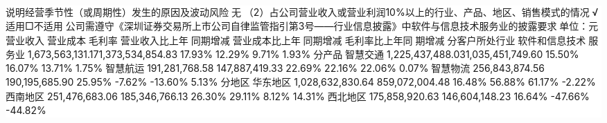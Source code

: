 说明经营季节性（或周期性）发生的原因及波动风险
无
（2）占公司营业收入或营业利润10%以上的行业、产品、地区、销售模式的情况
√适用□不适用
公司需遵守《深圳证券交易所上市公司自律监管指引第3号——行业信息披露》中软件与信息技术服务业的披露要求
单位：元营业收入
营业成本
毛利率
营业收入比上年
同期增减
营业成本比上年
同期增减
毛利率比上年同
期增减
分客户所处行业
软件和信息技术
服务业
1,673,563,131.171,373,534,854.83
17.93%
12.29%
9.71%
1.93%
分产品
智慧交通
1,225,437,488.031,035,451,749.60
15.50%
16.07%
13.71%
1.75%
智慧航运
191,281,768.58
147,887,419.33
22.69%
22.16%
22.06%
0.07%
智慧物流
256,843,874.56
190,195,685.90
25.95%
-7.62%
-13.60%
5.13%
分地区
华东地区
1,028,632,830.64
859,072,004.48
16.48%
56.88%
61.17%
-2.22%
西南地区
251,476,683.06
185,346,766.13
26.30%
29.11%
8.12%
14.31%
西北地区
175,858,920.63
146,604,148.23
16.64%
-47.66%
-44.82%